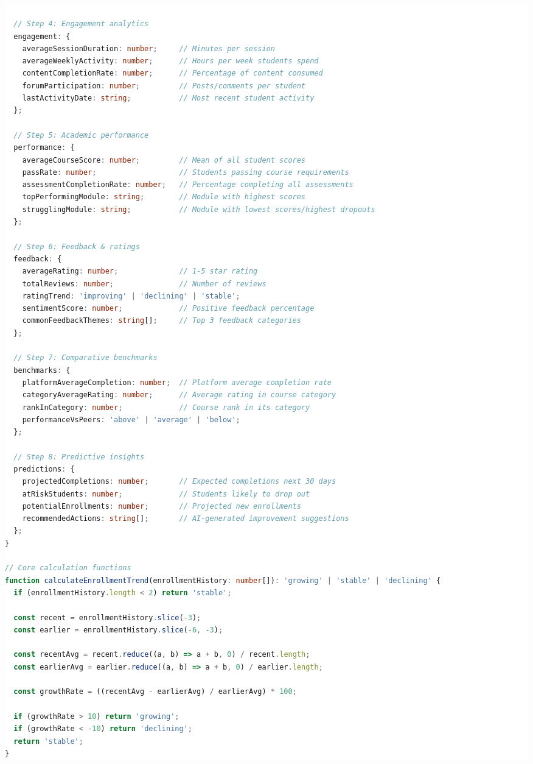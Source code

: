 ```typescript
  
  // Step 4: Engagement analytics
  engagement: {
    averageSessionDuration: number;     // Minutes per session
    averageWeeklyActivity: number;      // Hours per week students spend
    contentCompletionRate: number;      // Percentage of content consumed
    forumParticipation: number;         // Posts/comments per student
    lastActivityDate: string;           // Most recent student activity
  };
  
  // Step 5: Academic performance
  performance: {
    averageCourseScore: number;         // Mean of all student scores
    passRate: number;                   // Students passing course requirements
    assessmentCompletionRate: number;   // Percentage completing all assessments
    topPerformingModule: string;        // Module with highest scores
    strugglingModule: string;           // Module with lowest scores/highest dropouts
  };
  
  // Step 6: Feedback & ratings
  feedback: {
    averageRating: number;              // 1-5 star rating
    totalReviews: number;               // Number of reviews
    ratingTrend: 'improving' | 'declining' | 'stable';
    sentimentScore: number;             // Positive feedback percentage
    commonFeedbackThemes: string[];     // Top 3 feedback categories
  };
  
  // Step 7: Comparative benchmarks
  benchmarks: {
    platformAverageCompletion: number;  // Platform average completion rate
    categoryAverageRating: number;      // Average rating in course category
    rankInCategory: number;             // Course rank in its category
    performanceVsPeers: 'above' | 'average' | 'below';
  };
  
  // Step 8: Predictive insights
  predictions: {
    projectedCompletions: number;       // Expected completions next 30 days
    atRiskStudents: number;             // Students likely to drop out
    potentialEnrollments: number;       // Projected new enrollments
    recommendedActions: string[];       // AI-generated improvement suggestions
  };
}

// Core calculation functions
function calculateEnrollmentTrend(enrollmentHistory: number[]): 'growing' | 'stable' | 'declining' {
  if (enrollmentHistory.length < 2) return 'stable';
  
  const recent = enrollmentHistory.slice(-3);
  const earlier = enrollmentHistory.slice(-6, -3);
  
  const recentAvg = recent.reduce((a, b) => a + b, 0) / recent.length;
  const earlierAvg = earlier.reduce((a, b) => a + b, 0) / earlier.length;
  
  const growthRate = ((recentAvg - earlierAvg) / earlierAvg) * 100;
  
  if (growthRate > 10) return 'growing';
  if (growthRate < -10) return 'declining';
  return 'stable';
}

```